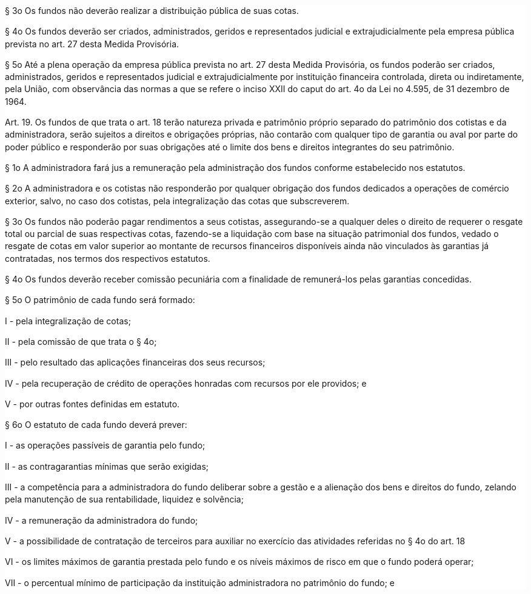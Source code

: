 § 3o  Os fundos não deverão realizar a distribuição pública de suas cotas.

§ 4o  Os fundos deverão ser criados, administrados, geridos e representados judicial e extrajudicialmente pela empresa pública prevista no art. 27 desta Medida Provisória.

§ 5o  Até a plena operação da empresa pública prevista no art. 27 desta Medida Provisória, os fundos poderão ser criados, administrados, geridos e representados judicial e extrajudicialmente por instituição financeira controlada, direta ou indiretamente, pela União, com observância das normas a que se refere o inciso XXII do caput do art. 4o da Lei no 4.595, de 31 dezembro de 1964.

Art. 19.  Os fundos de que trata o art. 18 terão natureza privada e patrimônio próprio separado do patrimônio dos cotistas e da administradora, serão sujeitos a direitos e obrigações próprias, não contarão com qualquer tipo de garantia ou aval por parte do poder público e responderão por suas obrigações até o limite dos bens e direitos integrantes do seu patrimônio.

§ 1o  A administradora fará jus a remuneração pela administração dos fundos conforme estabelecido nos estatutos.

§ 2o  A administradora e os cotistas não responderão por qualquer obrigação dos fundos dedicados a operações de comércio exterior, salvo, no caso dos cotistas, pela integralização das cotas que subscreverem.

§ 3o  Os fundos não poderão pagar rendimentos a seus cotistas, assegurando-se a qualquer deles o direito de requerer o resgate total ou parcial de suas respectivas cotas, fazendo-se a liquidação com base na situação patrimonial dos fundos, vedado o resgate de cotas em valor superior ao montante de recursos financeiros disponíveis ainda não vinculados às garantias já contratadas, nos termos dos respectivos estatutos.

§ 4o  Os fundos deverão receber comissão pecuniária com a finalidade de remunerá-los pelas garantias concedidas.

§ 5o  O patrimônio de cada fundo será formado:

I - pela integralização de cotas;

II - pela comissão de que trata o § 4o;

III - pelo resultado das aplicações financeiras dos seus recursos;

IV - pela recuperação de crédito de operações honradas com recursos por ele providos; e

V - por outras fontes definidas em estatuto.

§ 6o  O estatuto de cada fundo deverá prever:

I - as operações passíveis de garantia pelo fundo;

II - as contragarantias mínimas que serão exigidas;

III - a competência para a administradora do fundo deliberar sobre a gestão e a alienação dos bens e direitos do fundo, zelando pela manutenção de sua rentabilidade, liquidez e solvência;

IV - a remuneração da administradora do fundo;

V - a possibilidade de contratação de terceiros para auxiliar no exercício das atividades referidas no § 4o do art. 18

VI - os limites máximos de garantia prestada pelo fundo e os níveis máximos de risco em que o fundo poderá operar;

VII - o percentual mínimo de participação da instituição administradora no patrimônio do fundo; e
